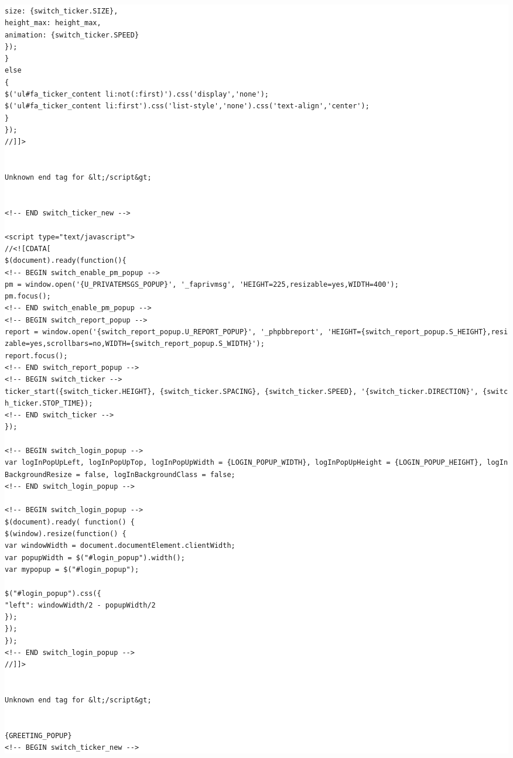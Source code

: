 ```
size: {switch_ticker.SIZE},
height_max: height_max,
animation: {switch_ticker.SPEED}
});
}
else
{
$('ul#fa_ticker_content li:not(:first)').css('display','none');
$('ul#fa_ticker_content li:first').css('list-style','none').css('text-align','center');
}
});
//]]>


Unknown end tag for &lt;/script&gt;


<!-- END switch_ticker_new -->

<script type="text/javascript">
//<![CDATA[
$(document).ready(function(){
<!-- BEGIN switch_enable_pm_popup -->
pm = window.open('{U_PRIVATEMSGS_POPUP}', '_faprivmsg', 'HEIGHT=225,resizable=yes,WIDTH=400');
pm.focus();
<!-- END switch_enable_pm_popup -->
<!-- BEGIN switch_report_popup -->
report = window.open('{switch_report_popup.U_REPORT_POPUP}', '_phpbbreport', 'HEIGHT={switch_report_popup.S_HEIGHT},resizable=yes,scrollbars=no,WIDTH={switch_report_popup.S_WIDTH}');
report.focus();
<!-- END switch_report_popup -->
<!-- BEGIN switch_ticker -->
ticker_start({switch_ticker.HEIGHT}, {switch_ticker.SPACING}, {switch_ticker.SPEED}, '{switch_ticker.DIRECTION}', {switch_ticker.STOP_TIME});
<!-- END switch_ticker -->
});

<!-- BEGIN switch_login_popup -->
var logInPopUpLeft, logInPopUpTop, logInPopUpWidth = {LOGIN_POPUP_WIDTH}, logInPopUpHeight = {LOGIN_POPUP_HEIGHT}, logInBackgroundResize = false, logInBackgroundClass = false;
<!-- END switch_login_popup -->

<!-- BEGIN switch_login_popup -->
$(document).ready( function() {
$(window).resize(function() {
var windowWidth = document.documentElement.clientWidth;
var popupWidth = $("#login_popup").width();
var mypopup = $("#login_popup");

$("#login_popup").css({
"left": windowWidth/2 - popupWidth/2
});
});
});
<!-- END switch_login_popup -->
//]]>


Unknown end tag for &lt;/script&gt;


{GREETING_POPUP}
<!-- BEGIN switch_ticker_new -->
```